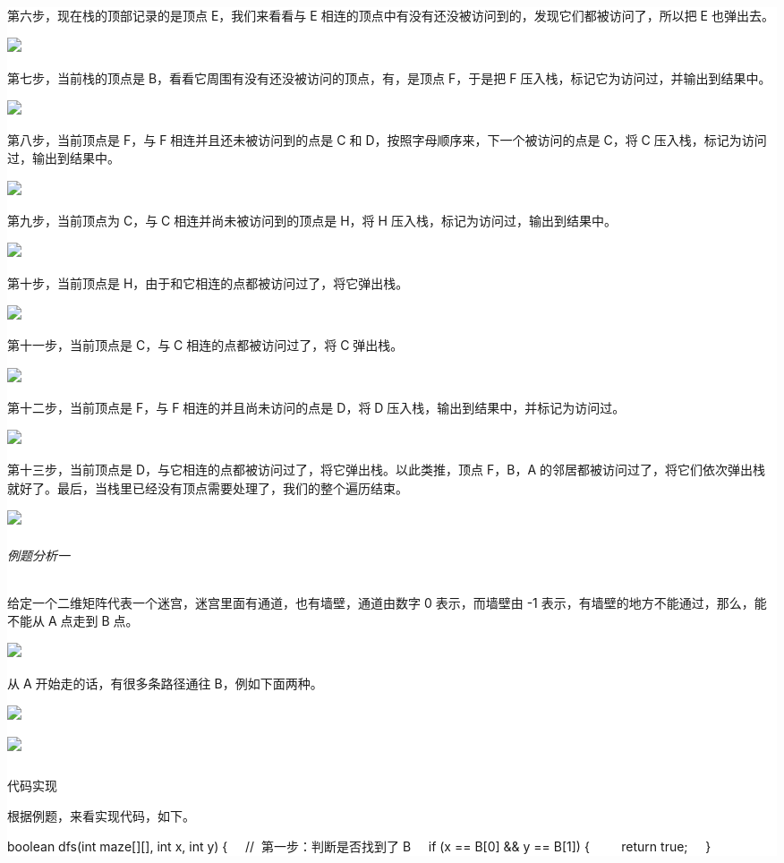 第六步，现在栈的顶部记录的是顶点 E，我们来看看与 E 相连的顶点中有没有还没被访问到的，发现它们都被访问了，所以把 E 也弹出去。

![](http://s0.lgstatic.com/i/image2/M01/91/23/CgoB5l2IkYyAe__KABAUImf6ENE708.gif)

第七步，当前栈的顶点是 B，看看它周围有没有还没被访问的顶点，有，是顶点 F，于是把 F 压入栈，标记它为访问过，并输出到结果中。

![](http://s0.lgstatic.com/i/image2/M01/91/43/CgotOV2IkY2ACNi3AEWj2_BWcsM296.gif)

第八步，当前顶点是 F，与 F 相连并且还未被访问到的点是 C 和 D，按照字母顺序来，下一个被访问的点是 C，将 C 压入栈，标记为访问过，输出到结果中。

![](http://s0.lgstatic.com/i/image2/M01/91/43/CgotOV2IkY2ABY_CAD5yLy-V6CM016.gif)

第九步，当前顶点为 C，与 C 相连并尚未被访问到的顶点是 H，将 H 压入栈，标记为访问过，输出到结果中。

![](http://s0.lgstatic.com/i/image2/M01/91/23/CgoB5l2IkY2AHiebAEZJ2pzOuiQ289.gif)

第十步，当前顶点是 H，由于和它相连的点都被访问过了，将它弹出栈。

![](http://s0.lgstatic.com/i/image2/M01/91/43/CgotOV2IkY6AMrbOAC9gCtQSDyg193.gif)

第十一步，当前顶点是 C，与 C 相连的点都被访问过了，将 C 弹出栈。

![](http://s0.lgstatic.com/i/image2/M01/91/43/CgotOV2IkZCAb7O6ACq7mfesvtU046.gif)

第十二步，当前顶点是 F，与 F 相连的并且尚未访问的点是 D，将 D 压入栈，输出到结果中，并标记为访问过。

![](http://s0.lgstatic.com/i/image2/M01/91/23/CgoB5l2IkZGAcNsZACm2oC7I53I299.gif)

第十三步，当前顶点是 D，与它相连的点都被访问过了，将它弹出栈。以此类推，顶点 F，B，A 的邻居都被访问过了，将它们依次弹出栈就好了。最后，当栈里已经没有顶点需要处理了，我们的整个遍历结束。

![](http://s0.lgstatic.com/i/image2/M01/91/23/CgoB5l2IkZKAUYofADryI0IEla8177.gif)

###### 例题分析一

给定一个二维矩阵代表一个迷宫，迷宫里面有通道，也有墙壁，通道由数字 0 表示，而墙壁由 \-1 表示，有墙壁的地方不能通过，那么，能不能从 A 点走到 B 点。

![](http://s0.lgstatic.com/i/image2/M01/91/23/CgoB5l2IkZOAZAaTAAEnEYY55UA254.png)

从 A 开始走的话，有很多条路径通往 B，例如下面两种。

![](http://s0.lgstatic.com/i/image2/M01/91/43/CgotOV2IkZmAUAsQAOl9ssa2zxE177.gif)

![](http://s0.lgstatic.com/i/image2/M01/91/43/CgotOV2IkZ6AEp2BAOF4o1jndN0409.gif)

###

代码实现

根据例题，来看实现代码，如下。

boolean dfs(int maze\[\]\[\], int x, int y) {
    //  第一步：判断是否找到了 B
    if (x == B\[0\] && y == B\[1\]) {
        return true;
    }

